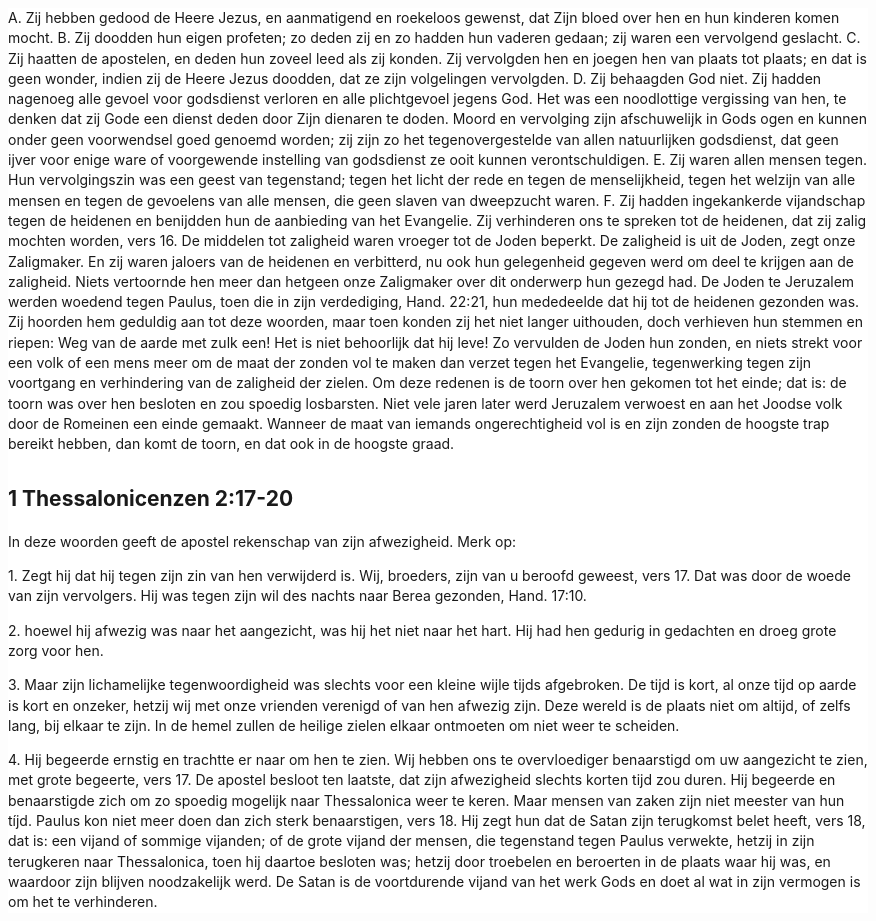A. Zij hebben gedood de Heere Jezus, en aanmatigend en roekeloos gewenst, dat Zijn bloed over hen en hun kinderen komen mocht. 
B. Zij doodden hun eigen profeten; zo deden zij en zo hadden hun vaderen gedaan; zij waren een vervolgend geslacht. 
C. Zij haatten de apostelen, en deden hun zoveel leed als zij konden. Zij vervolgden hen en joegen hen van plaats tot plaats; en dat is geen wonder, indien zij de Heere Jezus doodden, dat ze zijn volgelingen vervolgden. 
D. Zij behaagden God niet. Zij hadden nagenoeg alle gevoel voor godsdienst verloren en alle plichtgevoel jegens God. Het was een noodlottige vergissing van hen, te denken dat zij Gode een dienst deden door Zijn dienaren te doden. Moord en vervolging zijn afschuwelijk in Gods ogen en kunnen onder geen voorwendsel goed genoemd worden; zij zijn zo het tegenovergestelde van allen natuurlijken godsdienst, dat geen ijver voor enige ware of voorgewende instelling van godsdienst ze ooit kunnen verontschuldigen. 
E. Zij waren allen mensen tegen. Hun vervolgingszin was een geest van tegenstand; tegen het licht der rede en tegen de menselijkheid, tegen het welzijn van alle mensen en tegen de gevoelens van alle mensen, die geen slaven van dweepzucht waren. 
F. Zij hadden ingekankerde vijandschap tegen de heidenen en benijdden hun de aanbieding van het Evangelie. Zij verhinderen ons te spreken tot de heidenen, dat zij zalig mochten worden, vers 16. De middelen tot zaligheid waren vroeger tot de Joden beperkt. De zaligheid is uit de Joden, zegt onze Zaligmaker. En zij waren jaloers van de heidenen en verbitterd, nu ook hun gelegenheid gegeven werd om deel te krijgen aan de zaligheid. Niets vertoornde hen meer dan hetgeen onze Zaligmaker over dit onderwerp hun gezegd had. De Joden te Jeruzalem werden woedend tegen Paulus, toen die in zijn verdediging, Hand. 22:21, hun mededeelde dat hij tot de heidenen gezonden was. Zij hoorden hem geduldig aan tot deze woorden, maar toen konden zij het niet langer uithouden, doch verhieven hun stemmen en riepen: Weg van de aarde met zulk een! Het is niet behoorlijk dat hij leve! Zo vervulden de Joden hun zonden, en niets strekt voor een volk of een mens meer om de maat der zonden vol te maken dan verzet tegen het Evangelie, tegenwerking tegen zijn voortgang en verhindering van de zaligheid der zielen. Om deze redenen is de toorn over hen gekomen tot het einde; dat is: de toorn was over hen besloten en zou spoedig losbarsten. Niet vele jaren later werd Jeruzalem verwoest en aan het Joodse volk door de Romeinen een einde gemaakt. Wanneer de maat van iemands ongerechtigheid vol is en zijn zonden de hoogste trap bereikt hebben, dan komt de toorn, en dat ook in de hoogste graad. 

## 1 Thessalonicenzen 2:17-20 

In deze woorden geeft de apostel rekenschap van zijn afwezigheid. Merk op: 

1\. Zegt hij dat hij tegen zijn zin van hen verwijderd is. Wij, broeders, zijn van u beroofd geweest, vers 17. Dat was door de woede van zijn vervolgers. Hij was tegen zijn wil des nachts naar Berea gezonden, Hand. 17:10. 

2\. hoewel hij afwezig was naar het aangezicht, was hij het niet naar het hart. Hij had hen gedurig in gedachten en droeg grote zorg voor hen. 

3\. Maar zijn lichamelijke tegenwoordigheid was slechts voor een kleine wijle tijds afgebroken. De tijd is kort, al onze tijd op aarde is kort en onzeker, hetzij wij met onze vrienden verenigd of van hen afwezig zijn. Deze wereld is de plaats niet om altijd, of zelfs lang, bij elkaar te zijn. In de hemel zullen de heilige zielen elkaar ontmoeten om niet weer te scheiden. 

4\. Hij begeerde ernstig en trachtte er naar om hen te zien. Wij hebben ons te overvloediger benaarstigd om uw aangezicht te zien, met grote begeerte, vers 17. De apostel besloot ten laatste, dat zijn afwezigheid slechts korten tijd zou duren. Hij begeerde en benaarstigde zich om zo spoedig mogelijk naar Thessalonica weer te keren. Maar mensen van zaken zijn niet meester van hun tíjd. Paulus kon niet meer doen dan zich sterk benaarstigen, vers 18. Hij zegt hun dat de Satan zijn terugkomst belet heeft, vers 18, dat is: een vijand of sommige vijanden; of de grote vijand der mensen, die tegenstand tegen Paulus verwekte, hetzij in zijn terugkeren naar Thessalonica, toen hij daartoe besloten was; hetzij door troebelen en beroerten in de plaats waar hij was, en waardoor zijn blijven noodzakelijk werd. De Satan is de voortdurende vijand van het werk Gods en doet al wat in zijn vermogen is om het te verhinderen. 
